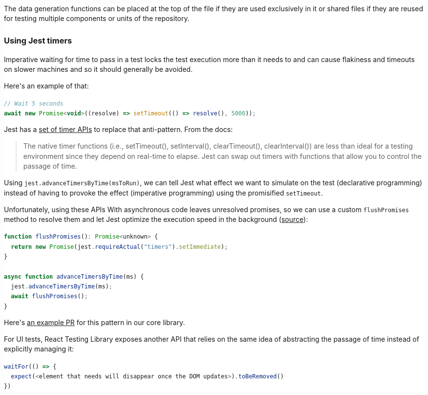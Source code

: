 The data generation functions can be placed at the top of the file if they are used exclusively in it or shared files if they are reused for testing multiple components or units of the repository.

### Using Jest timers

Imperative waiting for time to pass in a test locks the test execution more than it needs to and can cause flakiness and timeouts on slower machines and so it should generally be avoided.

Here's an example of that:

```javascript
// Wait 5 seconds
await new Promise<void>((resolve) => setTimeout(() => resolve(), 5000));
```

Jest has a [set of timer APIs](https://jestjs.io/docs/timer-mocks) to replace that anti-pattern. From the docs:

> The native timer functions (i.e., setTimeout(), setInterval(), clearTimeout(), clearInterval()) are less than ideal for a testing environment since they depend on real-time to elapse. Jest can swap out timers with functions that allow you to control the passage of time.

Using `jest.advanceTimersByTime(msToRun)`, we can tell Jest what effect we want to simulate on the test (declarative programming) instead of having to provoke the effect (imperative programming) using the promisified `setTimeout`.

Unfortunately, using these APIs With asynchronous code leaves unresolved promises, so we can use a custom `flushPromises` method to resolve them and let Jest optimize the execution speed in the background ([source](https://stackoverflow.com/questions/52177631/jest-timer-and-promise-dont-work-well-settimeout-and-async-function/58716087#58716087)):

```javascript
function flushPromises(): Promise<unknown> {
  return new Promise(jest.requireActual("timers").setImmediate);
}

async function advanceTimersByTime(ms) {
  jest.advanceTimersByTime(ms);
  await flushPromises();
}
```

Here's [an example PR](https://github.com/MetaMask/core/pull/1002/files) for this pattern in our core library.

For UI tests, React Testing Library exposes another API that relies on the same idea of abstracting the passage of time instead of explicitly managing it:

```javascript
waitFor(() => {
  expect(<element that needs will disappear once the DOM updates>).toBeRemoved()
})
```
